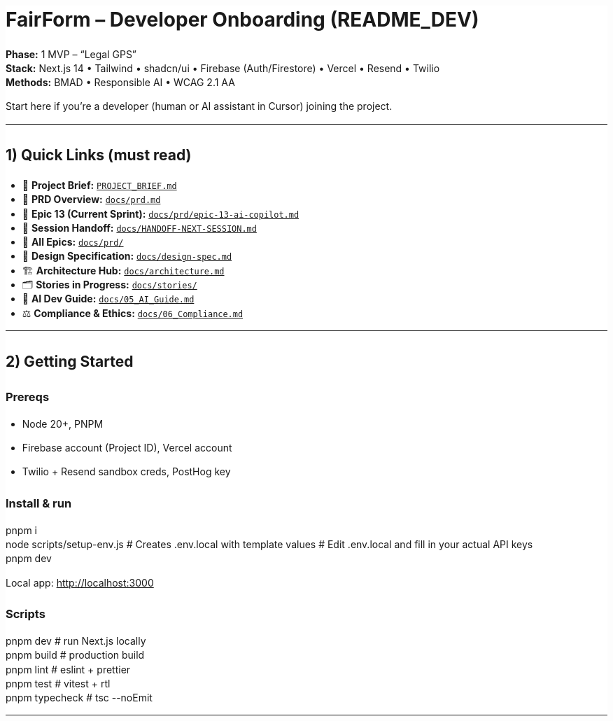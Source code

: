# **FairForm – Developer Onboarding (README\_DEV)**

**Phase:** 1 MVP – “Legal GPS”  
 **Stack:** Next.js 14 • Tailwind • shadcn/ui • Firebase (Auth/Firestore) • Vercel • Resend • Twilio  
 **Methods:** BMAD • Responsible AI • WCAG 2.1 AA

Start here if you’re a developer (human or AI assistant in Cursor) joining the project.

---

## **1) Quick Links (must read)**

- 📘 **Project Brief:** [`PROJECT_BRIEF.md`](./PROJECT_BRIEF.md)
- 🧭 **PRD Overview:** [`docs/prd.md`](./docs/prd.md)
- 🤖 **Epic 13 (Current Sprint):** [`docs/prd/epic-13-ai-copilot.md`](./docs/prd/epic-13-ai-copilot.md)
- 📝 **Session Handoff:** [`docs/HANDOFF-NEXT-SESSION.md`](./docs/HANDOFF-NEXT-SESSION.md)
- 📂 **All Epics:** [`docs/prd/`](./docs/prd/)
- 🎨 **Design Specification:** [`docs/design-spec.md`](./docs/design-spec.md)
- 🏗️ **Architecture Hub:** [`docs/architecture.md`](./docs/architecture.md)
- 🗂️ **Stories in Progress:** [`docs/stories/`](./docs/stories/)
- 🤖 **AI Dev Guide:** [`docs/05_AI_Guide.md`](./docs/05_AI_Guide.md)
- ⚖️ **Compliance & Ethics:** [`docs/06_Compliance.md`](./docs/06_Compliance.md)

---

## **2\) Getting Started**

### **Prereqs**

* Node 20+, PNPM

* Firebase account (Project ID), Vercel account

* Twilio \+ Resend sandbox creds, PostHog key

### **Install & run**

pnpm i  
node scripts/setup-env.js  # Creates .env.local with template values
\# Edit .env.local and fill in your actual API keys  
pnpm dev

Local app: [http://localhost:3000](http://localhost:3000/)

### **Scripts**

pnpm dev         \# run Next.js locally  
pnpm build       \# production build  
pnpm lint        \# eslint \+ prettier  
pnpm test        \# vitest \+ rtl  
pnpm typecheck   \# tsc \--noEmit

---